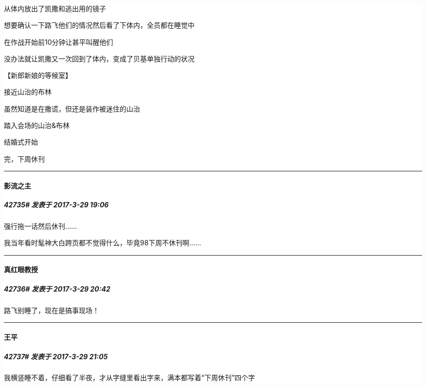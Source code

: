 从体内放出了凯撒和逃出用的镜子

想要确认一下路飞他们的情况然后看了下体内，全员都在睡觉中

在作战开始前10分钟让甚平叫醒他们

没办法就让凯撒又一次回到了体内，变成了贝基单独行动的状况

【新郎新娘的等候室】

接近山治的布林

虽然知道是在撒谎，但还是装作被迷住的山治

踏入会场的山治&amp;布林

结婚式开始

完，下周休刊







-----

####  影流之主  
##### 42735#       发表于 2017-3-29 19:06




强行拖一话然后休刊……

我当年看时髦神大白跨页都不觉得什么，毕竟98下周不休刊啊……







-----

####  真红眼教授  
##### 42736#       发表于 2017-3-29 20:42




路飞别睡了，现在是搞事现场！







-----

####  王平  
##### 42737#       发表于 2017-3-29 21:05




我横竖睡不着，仔细看了半夜，才从字缝里看出字来，满本都写着“下周休刊”四个字
